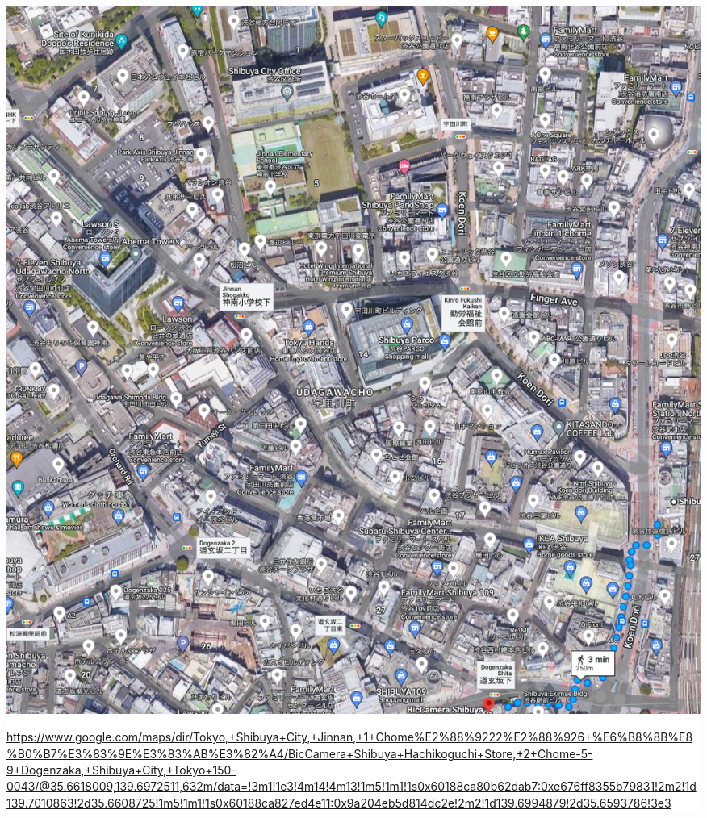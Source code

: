 ![](./images//where_map.png)

https://www.google.com/maps/dir/Tokyo,+Shibuya+City,+Jinnan,+1+Chome%E2%88%9222%E2%88%926+%E6%B8%8B%E8%B0%B7%E3%83%9E%E3%83%AB%E3%82%A4/BicCamera+Shibuya+Hachikoguchi+Store,+2+Chome-5-9+Dogenzaka,+Shibuya+City,+Tokyo+150-0043/@35.6618009,139.6972511,632m/data=!3m1!1e3!4m14!4m13!1m5!1m1!1s0x60188ca80b62dab7:0xe676ff8355b79831!2m2!1d139.7010863!2d35.6608725!1m5!1m1!1s0x60188ca827ed4e11:0x9a204eb5d814dc2e!2m2!1d139.6994879!2d35.6593786!3e3 

